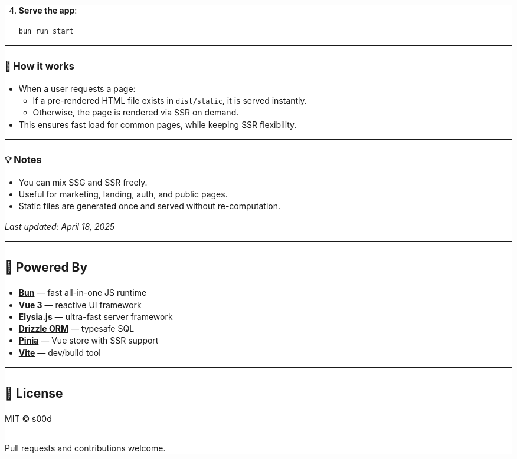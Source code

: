 4. **Serve the app**:
   ```bash
   bun run start
   ```

---

### 🚦 How it works

- When a user requests a page:
    - If a pre-rendered HTML file exists in `dist/static`, it is served instantly.
    - Otherwise, the page is rendered via SSR on demand.
- This ensures fast load for common pages, while keeping SSR flexibility.

---

### 💡 Notes

- You can mix SSG and SSR freely.
- Useful for marketing, landing, auth, and public pages.
- Static files are generated once and served without re-computation.


_Last updated: April 18, 2025_

---

## 🦊 Powered By

- **[Bun](https://bun.sh/)** — fast all-in-one JS runtime
- **[Vue 3](https://vuejs.org/)** — reactive UI framework
- **[Elysia.js](https://elysiajs.com/)** — ultra-fast server framework
- **[Drizzle ORM](https://orm.drizzle.team/)** — typesafe SQL
- **[Pinia](https://pinia.vuejs.org/)** — Vue store with SSR support
- **[Vite](https://vitejs.dev/)** — dev/build tool

---

## 📜 License

MIT © s00d

---

Pull requests and contributions welcome.

